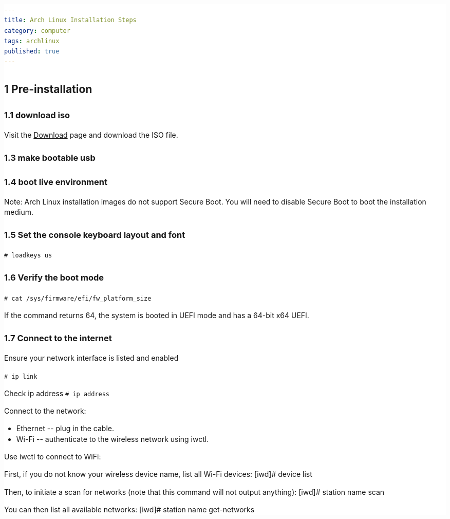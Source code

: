 ```yaml
---
title: Arch Linux Installation Steps
category: computer
tags: archlinux
published: true
---
```

## 1 Pre-installation

### 1.1 download iso

Visit the [Download](https://archlinux.org/download/) page and download the ISO file.

### 1.3 make bootable usb

### 1.4 boot live environment

Note: Arch Linux installation images do not support Secure Boot. You will need to disable Secure Boot to boot the installation medium.

### 1.5 Set the console keyboard layout and font

`# loadkeys us`

### 1.6 Verify the boot mode

`# cat /sys/firmware/efi/fw_platform_size`

If the command returns 64, the system is booted in UEFI mode and has a 64-bit x64 UEFI.

### 1.7 Connect to the internet

Ensure your network interface is listed and enabled

`# ip link`

Check ip address
`# ip address`

Connect to the network:
- Ethernet -- plug in the cable.
- Wi-Fi -- authenticate to the wireless network using iwctl.

Use iwctl to connect to WiFi:

First, if you do not know your wireless device name, list all Wi-Fi devices:
[iwd]# device list

Then, to initiate a scan for networks (note that this command will not output anything):
[iwd]# station name scan

You can then list all available networks:
[iwd]# station name get-networks
